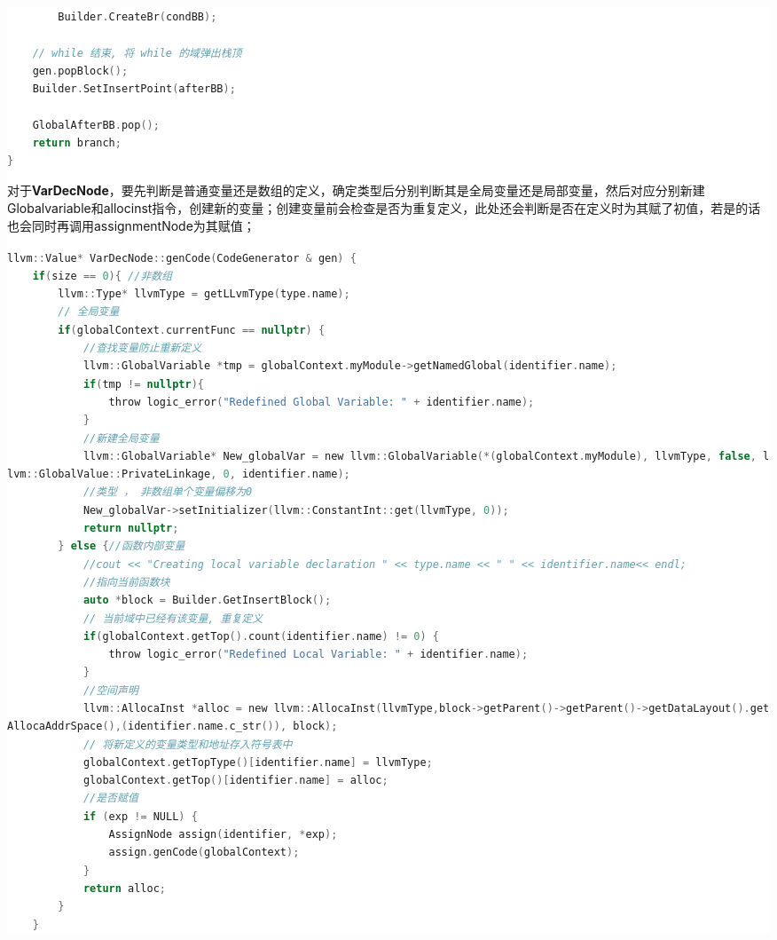 ```c
        Builder.CreateBr(condBB);

    // while 结束, 将 while 的域弹出栈顶
    gen.popBlock();
    Builder.SetInsertPoint(afterBB);

    GlobalAfterBB.pop();
    return branch;
}

```

对于**VarDecNode**，要先判断是普通变量还是数组的定义，确定类型后分别判断其是全局变量还是局部变量，然后对应分别新建Globalvariable和allocinst指令，创建新的变量；创建变量前会检查是否为重复定义，此处还会判断是否在定义时为其赋了初值，若是的话也会同时再调用assignmentNode为其赋值；

```c
llvm::Value* VarDecNode::genCode(CodeGenerator & gen) {  
    if(size == 0){ //非数组
        llvm::Type* llvmType = getLLvmType(type.name);
        // 全局变量
        if(globalContext.currentFunc == nullptr) {
            //查找变量防止重新定义
            llvm::GlobalVariable *tmp = globalContext.myModule->getNamedGlobal(identifier.name);
            if(tmp != nullptr){
                throw logic_error("Redefined Global Variable: " + identifier.name);
            }
            //新建全局变量
            llvm::GlobalVariable* New_globalVar = new llvm::GlobalVariable(*(globalContext.myModule), llvmType, false, llvm::GlobalValue::PrivateLinkage, 0, identifier.name);
            //类型 ， 非数组单个变量偏移为0
            New_globalVar->setInitializer(llvm::ConstantInt::get(llvmType, 0));
            return nullptr;
        } else {//函数内部变量
            //cout << "Creating local variable declaration " << type.name << " " << identifier.name<< endl;
            //指向当前函数块
            auto *block = Builder.GetInsertBlock();
            // 当前域中已经有该变量, 重复定义        
            if(globalContext.getTop().count(identifier.name) != 0) {
                throw logic_error("Redefined Local Variable: " + identifier.name);
            }
            //空间声明
            llvm::AllocaInst *alloc = new llvm::AllocaInst(llvmType,block->getParent()->getParent()->getDataLayout().getAllocaAddrSpace(),(identifier.name.c_str()), block);
            // 将新定义的变量类型和地址存入符号表中
            globalContext.getTopType()[identifier.name] = llvmType;
            globalContext.getTop()[identifier.name] = alloc;
            //是否赋值
            if (exp != NULL) {
                AssignNode assign(identifier, *exp);
                assign.genCode(globalContext);
            }
            return alloc;
        }
    }
```

